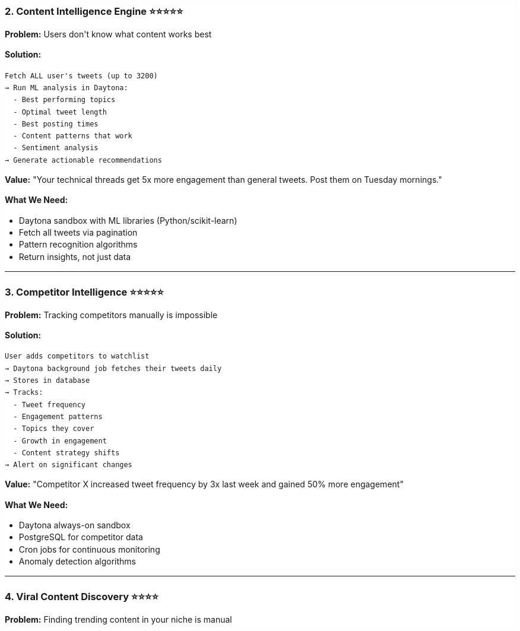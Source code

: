 
### 2. **Content Intelligence Engine** ⭐⭐⭐⭐⭐
**Problem:** Users don't know what content works best

**Solution:**
```
Fetch ALL user's tweets (up to 3200)
→ Run ML analysis in Daytona:
  - Best performing topics
  - Optimal tweet length
  - Best posting times
  - Content patterns that work
  - Sentiment analysis
→ Generate actionable recommendations
```

**Value:** "Your technical threads get 5x more engagement than general tweets. Post them on Tuesday mornings."

**What We Need:**
- Daytona sandbox with ML libraries (Python/scikit-learn)
- Fetch all tweets via pagination
- Pattern recognition algorithms
- Return insights, not just data

---

### 3. **Competitor Intelligence** ⭐⭐⭐⭐⭐
**Problem:** Tracking competitors manually is impossible

**Solution:**
```
User adds competitors to watchlist
→ Daytona background job fetches their tweets daily
→ Stores in database
→ Tracks:
  - Tweet frequency
  - Engagement patterns
  - Topics they cover
  - Growth in engagement
  - Content strategy shifts
→ Alert on significant changes
```

**Value:** "Competitor X increased tweet frequency by 3x last week and gained 50% more engagement"

**What We Need:**
- Daytona always-on sandbox
- PostgreSQL for competitor data
- Cron jobs for continuous monitoring
- Anomaly detection algorithms

---

### 4. **Viral Content Discovery** ⭐⭐⭐⭐
**Problem:** Finding trending content in your niche is manual
